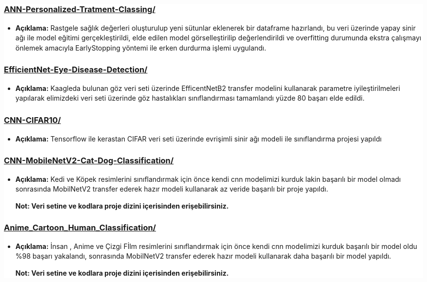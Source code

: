 
### [ANN-Personalized-Tratment-Classing/](https://github.com/theharuun/MachineLearning_DeepLearning_NLP_Project/blob/main/Deep%20Learning/ANN-Personalized-Tratment-Classing/kisisellestirilmistedavi.ipynb)
- **Açıklama:**
    Rastgele sağlık değerleri oluşturulup yeni sütunlar eklenerek bir dataframe hazırlandı, bu veri üzerinde yapay sinir ağı ile model eğitimi gerçekleştirildi, elde edilen model görselleştirilip değerlendirildi ve overfitting durumunda ekstra çalışmayı önlemek amacıyla EarlyStopping yöntemi ile erken durdurma işlemi uygulandı.


### [EfficientNet-Eye-Disease-Detection/](https://github.com/theharuun/MachineLearning_DeepLearning_NLP_Project/blob/main/Deep%20Learning/EfficientNet-Eye-Disease-Detection/main.ipynb)
- **Açıklama:**
    Kaagleda bulunan göz veri seti üzerinde EfficentNetB2 transfer modelini kullanarak parametre iyileştirilmeleri yapılarak elimizdeki veri seti üzerinde göz hastalıkları sınıflandırması tamamlandı yüzde 80 başarı elde edildi.


### [CNN-CIFAR10/](https://github.com/theharuun/MachineLearning_DeepLearning_NLP_Project/blob/main/Deep%20Learning/CNN-CIFAR10/main.ipynb)
- **Açıklama:**
    Tensorflow ile kerastan CIFAR veri seti üzerinde evrişimli sinir ağı modeli ile sınıflandırma projesi yapıldı



### [CNN-MobileNetV2-Cat-Dog-Classification/](https://github.com/theharuun/MachineLearning_DeepLearning_NLP_Project/blob/main/Deep%20Learning/CNN-MobileNetV2-Cat-Dog-Classification/main.ipynb)
- **Açıklama:**
    Kedi ve Köpek resimlerini sınıflandırmak için önce kendi cnn modelimizi kurduk lakin başarılı bir model olmadı sonrasında MobilNetV2 transfer ederek hazır modeli kullanarak az veride başarılı bir proje yapıldı.

    **Not: Veri setine ve kodlara proje dizini içerisinden erişebilirsiniz.**


### [Anime_Cartoon_Human_Classification/](https://github.com/theharuun/MachineLearning_DeepLearning_NLP_Project/blob/main/Deep%20Learning/Anime_Cartoon_Human_Classification/main.ipynb)
- **Açıklama:**
    İnsan , Anime ve Çizgi Fİlm resimlerini sınıflandırmak için önce kendi cnn modelimizi kurduk  başarılı bir model oldu %98 başarı yakalandı, sonrasında MobilNetV2 transfer ederek hazır modeli kullanarak daha başarılı bir model yapıldı.

    **Not: Veri setine ve kodlara proje dizini içerisinden erişebilirsiniz.**
